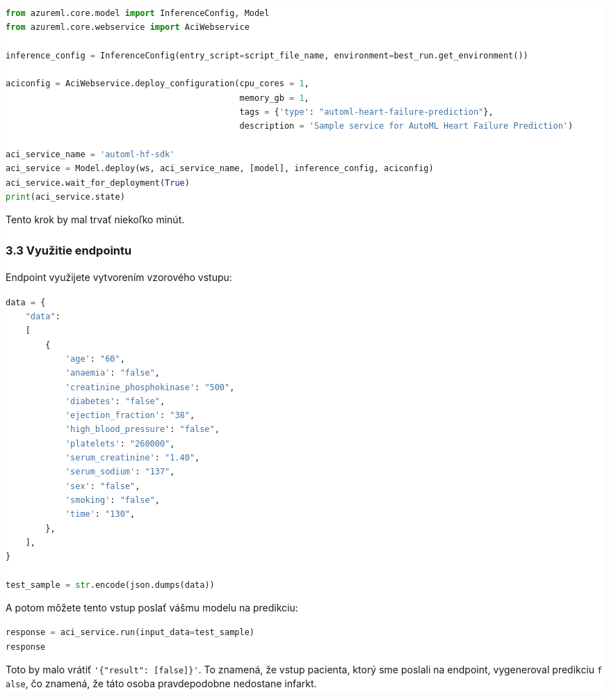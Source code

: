```python
from azureml.core.model import InferenceConfig, Model
from azureml.core.webservice import AciWebservice

inference_config = InferenceConfig(entry_script=script_file_name, environment=best_run.get_environment())

aciconfig = AciWebservice.deploy_configuration(cpu_cores = 1,
                                               memory_gb = 1,
                                               tags = {'type': "automl-heart-failure-prediction"},
                                               description = 'Sample service for AutoML Heart Failure Prediction')

aci_service_name = 'automl-hf-sdk'
aci_service = Model.deploy(ws, aci_service_name, [model], inference_config, aciconfig)
aci_service.wait_for_deployment(True)
print(aci_service.state)
```
Tento krok by mal trvať niekoľko minút.

### 3.3 Využitie endpointu

Endpoint využijete vytvorením vzorového vstupu:

```python
data = {
    "data":
    [
        {
            'age': "60",
            'anaemia': "false",
            'creatinine_phosphokinase': "500",
            'diabetes': "false",
            'ejection_fraction': "38",
            'high_blood_pressure': "false",
            'platelets': "260000",
            'serum_creatinine': "1.40",
            'serum_sodium': "137",
            'sex': "false",
            'smoking': "false",
            'time': "130",
        },
    ],
}

test_sample = str.encode(json.dumps(data))
```
A potom môžete tento vstup poslať vášmu modelu na predikciu:
```python
response = aci_service.run(input_data=test_sample)
response
```
Toto by malo vrátiť `'{"result": [false]}'`. To znamená, že vstup pacienta, ktorý sme poslali na endpoint, vygeneroval predikciu `false`, čo znamená, že táto osoba pravdepodobne nedostane infarkt.
